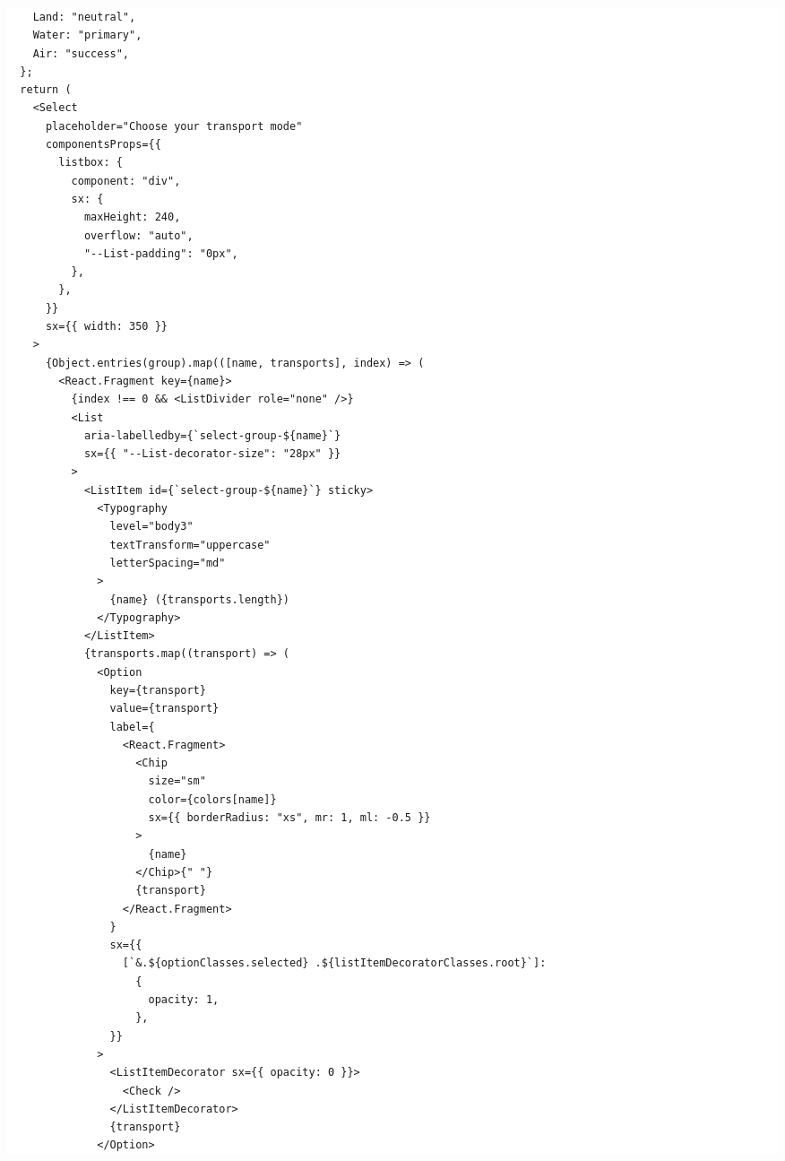```tsx
    Land: "neutral",
    Water: "primary",
    Air: "success",
  };
  return (
    <Select
      placeholder="Choose your transport mode"
      componentsProps={{
        listbox: {
          component: "div",
          sx: {
            maxHeight: 240,
            overflow: "auto",
            "--List-padding": "0px",
          },
        },
      }}
      sx={{ width: 350 }}
    >
      {Object.entries(group).map(([name, transports], index) => (
        <React.Fragment key={name}>
          {index !== 0 && <ListDivider role="none" />}
          <List
            aria-labelledby={`select-group-${name}`}
            sx={{ "--List-decorator-size": "28px" }}
          >
            <ListItem id={`select-group-${name}`} sticky>
              <Typography
                level="body3"
                textTransform="uppercase"
                letterSpacing="md"
              >
                {name} ({transports.length})
              </Typography>
            </ListItem>
            {transports.map((transport) => (
              <Option
                key={transport}
                value={transport}
                label={
                  <React.Fragment>
                    <Chip
                      size="sm"
                      color={colors[name]}
                      sx={{ borderRadius: "xs", mr: 1, ml: -0.5 }}
                    >
                      {name}
                    </Chip>{" "}
                    {transport}
                  </React.Fragment>
                }
                sx={{
                  [`&.${optionClasses.selected} .${listItemDecoratorClasses.root}`]:
                    {
                      opacity: 1,
                    },
                }}
              >
                <ListItemDecorator sx={{ opacity: 0 }}>
                  <Check />
                </ListItemDecorator>
                {transport}
              </Option>
```